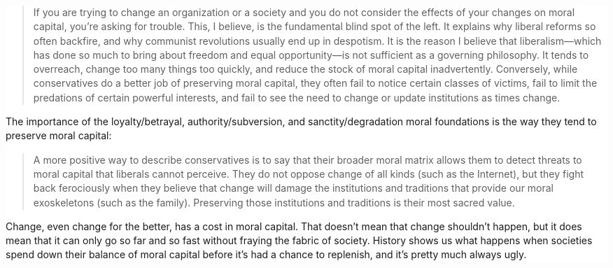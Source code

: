 > If you are trying to change an organization or a society and you do not consider the effects of your changes on moral capital, you’re asking for trouble. This, I believe, is the fundamental blind spot of the left. It explains why liberal reforms so often backfire, and why communist revolutions usually end up in despotism. It is the reason I believe that liberalism—which has done so much to bring about freedom and equal opportunity—is not sufficient as a governing philosophy. It tends to overreach, change too many things too quickly, and reduce the stock of moral capital inadvertently. Conversely, while conservatives do a better job of preserving moral capital, they often fail to notice certain classes of victims, fail to limit the predations of certain powerful interests, and fail to see the need to change or update institutions as times change. 

The importance of the loyalty/betrayal, authority/subversion, and sanctity/degradation moral foundations is the way they tend to preserve moral capital:

> A more positive way to describe conservatives is to say that their broader moral matrix allows them to detect threats to moral capital that liberals cannot perceive. They do not oppose change of all kinds (such as the Internet), but they fight back ferociously when they believe that change will damage the institutions and traditions that provide our moral exoskeletons (such as the family). Preserving those institutions and traditions is their most sacred value. 

Change, even change for the better, has a cost in moral capital.  That doesn’t mean that change shouldn’t happen, but it does mean that it can only go so far and so fast without fraying the fabric of society. History shows us what happens when societies spend down their balance of moral capital before it’s had a chance to replenish, and it’s pretty much always ugly.